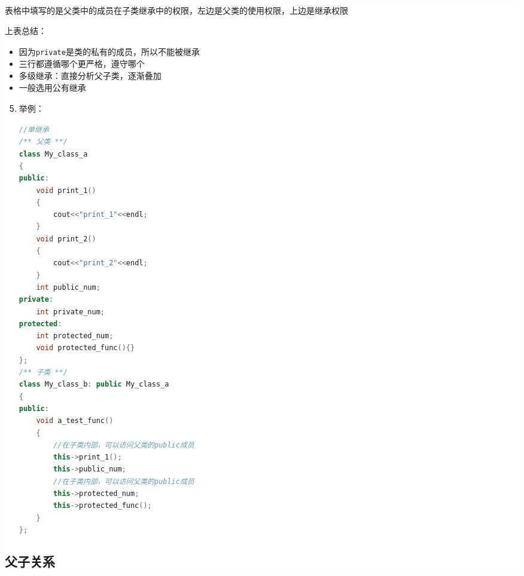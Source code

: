    表格中填写的是父类中的成员在子类继承中的权限，左边是父类的使用权限，上边是继承权限

   上表总结：

   - 因为`private`是类的私有的成员，所以不能被继承
   - 三行都遵循哪个更严格，遵守哪个
   - 多级继承：直接分析父子类，逐渐叠加
   - 一般选用公有继承

5. 举例：

   ```c++
   //单继承
   /** 父类 **/
   class My_class_a
   {
   public:
       void print_1()
       {
           cout<<"print_1"<<endl;
       }
       void print_2()
       {
           cout<<"print_2"<<endl;
       }
       int public_num;
   private:
       int private_num;
   protected:
       int protected_num;
       void protected_func(){}
   };
   /** 子类 **/
   class My_class_b: public My_class_a
   {
   public:
       void a_test_func()
       {
           //在子类内部，可以访问父类的public成员
           this->print_1();
           this->public_num;
           //在子类内部，可以访问父类的public成员
           this->protected_num;
           this->protected_func();
       }
   };
   
   ```





## 父子关系
